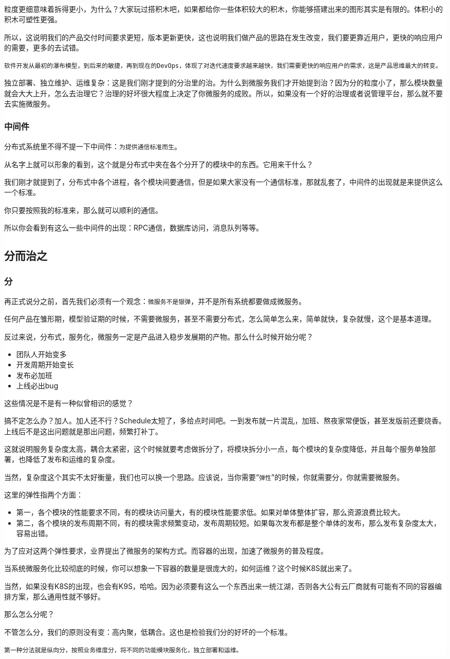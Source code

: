 粒度更细意味着拆得更小，为什么？大家玩过搭积木吧，如果都给你一些体积较大的积木，你能够搭建出来的图形其实是有限的。体积小的积木可塑性更强。

所以，这说明我们的产品交付时间要求更短，版本更新更快，这也说明我们做产品的思路在发生改变，我们要更靠近用户，更快的响应用户的需要，更多的去试错。

`软件开发从最初的瀑布模型，到后来的敏捷，再到现在的DevOps，体现了对迭代速度要求越来越快，我们需要更快的响应用户的需求，这是产品思维最大的转变。`

独立部署、独立维护、运维复杂：这是我们刚才提到的分治里的治。为什么到微服务我们才开始提到治？因为分的粒度小了，那么模块数量就会大大上升，怎么去治理它？治理的好坏很大程度上决定了你微服务的成败。所以，如果没有一个好的治理或者说管理平台，那么就不要去实施微服务。

### 中间件

分布式系统里不得不提一下中间件：`为提供通信标准而生`。

从名字上就可以形象的看到，这个就是分布式中夹在各个分开了的模块中的东西。它用来干什么？

我们刚才就提到了，分布式中各个进程，各个模块间要通信，但是如果大家没有一个通信标准，那就乱套了，中间件的出现就是来提供这么一个标准。

你只要按照我的标准来，那么就可以顺利的通信。

所以你会看到有这么一些中间件的出现：RPC通信，数据库访问，消息队列等等。

## 分而治之

### 分

再正式说分之前，首先我们必须有一个观念：`微服务不是银弹`，并不是所有系统都要做成微服务。

任何产品在雏形期，模型验证期的时候，不需要微服务，甚至不需要分布式，怎么简单怎么来，简单就快，复杂就慢，这个是基本道理。

反过来说，分布式，服务化，微服务一定是产品进入稳步发展期的产物。那么什么时候开始分呢？

* 团队人开始变多
* 开发周期开始变长
* 发布必加班
* 上线必出bug

这些情况是不是有一种似曾相识的感觉？

搞不定怎么办？加人。加人还不行？Schedule太短了，多给点时间吧。一到发布就一片混乱，加班、熬夜家常便饭，甚至发版前还要烧香。上线后不是这出问题就是那出问题，频繁打补丁。

这就说明服务复杂度太高，耦合太紧密，这个时候就要考虑做拆分了，将模块拆分小一点，每个模块的复杂度降低，并且每个服务单独部署，也降低了发布和运维的复杂度。

当然，复杂度这个其实不太好衡量，我们也可以换一个思路。应该说，当你需要“`弹性`”的时候，你就需要分，你就需要微服务。

这里的弹性指两个方面：

* 第一，各个模块的性能要求不同，有的模块访问量大，有的模块性能要求低。如果对单体整体扩容，那么资源浪费比较大。
* 第二，各个模块的发布周期不同，有的模块需求频繁变动，发布周期较短。如果每次发布都是整个单体的发布，那么发布复杂度太大，容易出错。

为了应对这两个弹性要求，业界提出了微服务的架构方式。而容器的出现，加速了微服务的普及程度。

当系统微服务化比较彻底的时候，你可以想象一下容器的数量是很庞大的，如何运维？这个时候K8S就出来了。

当然，如果没有K8S的出现，也会有K9S，哈哈。因为必须要有这么一个东西出来一统江湖，否则各大公有云厂商就有可能有不同的容器编排方案，那么通用性就不够好。

那么怎么分呢？

不管怎么分，我们的原则没有变：高内聚，低耦合。这也是检验我们分的好坏的一个标准。

`第一种分法就是纵向分，按照业务维度分，将不同的功能模块服务化，独立部署和运维。`
